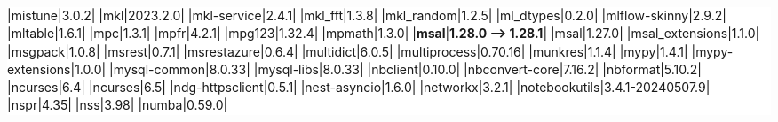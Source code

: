 |mistune|3.0.2|
|mkl|2023.2.0|
|mkl-service|2.4.1|
|mkl_fft|1.3.8|
|mkl_random|1.2.5|
|ml_dtypes|0.2.0|
|mlflow-skinny|2.9.2|
|mltable|1.6.1|
|mpc|1.3.1|
|mpfr|4.2.1|
|mpg123|1.32.4|
|mpmath|1.3.0|
|**msal**|**1.28.0 --> 1.28.1**|
|msal|1.27.0|
|msal_extensions|1.1.0|
|msgpack|1.0.8|
|msrest|0.7.1|
|msrestazure|0.6.4|
|multidict|6.0.5|
|multiprocess|0.70.16|
|munkres|1.1.4|
|mypy|1.4.1|
|mypy-extensions|1.0.0|
|mysql-common|8.0.33|
|mysql-libs|8.0.33|
|nbclient|0.10.0|
|nbconvert-core|7.16.2|
|nbformat|5.10.2|
|ncurses|6.4|
|ncurses|6.5|
|ndg-httpsclient|0.5.1|
|nest-asyncio|1.6.0|
|networkx|3.2.1|
|notebookutils|3.4.1-20240507.9|
|nspr|4.35|
|nss|3.98|
|numba|0.59.0|